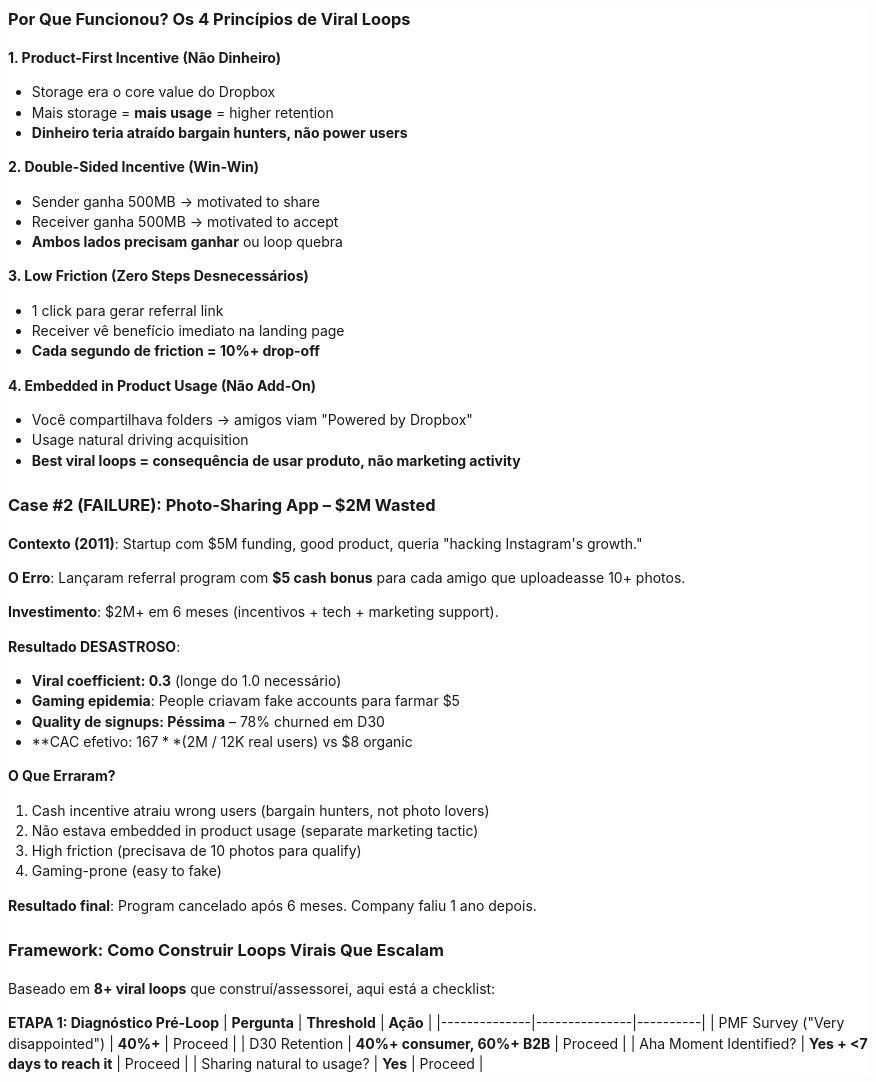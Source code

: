 ### Por Que Funcionou? Os 4 Princípios de Viral Loops

**1. Product-First Incentive (Não Dinheiro)**
- Storage era o core value do Dropbox
- Mais storage = **mais usage** = higher retention
- **Dinheiro teria atraído bargain hunters, não power users**

**2. Double-Sided Incentive (Win-Win)**
- Sender ganha 500MB → motivated to share
- Receiver ganha 500MB → motivated to accept
- **Ambos lados precisam ganhar** ou loop quebra

**3. Low Friction (Zero Steps Desnecessários)**
- 1 click para gerar referral link
- Receiver vê benefício imediato na landing page
- **Cada segundo de friction = 10%+ drop-off**

**4. Embedded in Product Usage (Não Add-On)**
- Você compartilhava folders → amigos viam "Powered by Dropbox"
- Usage natural driving acquisition
- **Best viral loops = consequência de usar produto, não marketing activity**

### Case #2 (FAILURE): Photo-Sharing App – $2M Wasted

**Contexto (2011)**: Startup com $5M funding, good product, queria "hacking Instagram's growth."

**O Erro**: Lançaram referral program com **$5 cash bonus** para cada amigo que uploadeasse 10+ photos.

**Investimento**: $2M+ em 6 meses (incentivos + tech + marketing support).

**Resultado DESASTROSO**:
- **Viral coefficient: 0.3** (longe do 1.0 necessário)
- **Gaming epidemia**: People criavam fake accounts para farmar $5
- **Quality de signups: Péssima** – 78% churned em D30
- **CAC efetivo: $167** ($2M / 12K real users) vs $8 organic

**O Que Erraram?**
1. Cash incentive atraiu wrong users (bargain hunters, not photo lovers)
2. Não estava embedded in product usage (separate marketing tactic)
3. High friction (precisava de 10 photos para qualify)
4. Gaming-prone (easy to fake)

**Resultado final**: Program cancelado após 6 meses. Company faliu 1 ano depois.

### Framework: Como Construir Loops Virais Que Escalam

Baseado em **8+ viral loops** que construí/assessorei, aqui está a checklist:

**ETAPA 1: Diagnóstico Pré-Loop**
| **Pergunta** | **Threshold** | **Ação** |
|--------------|---------------|----------|
| PMF Survey ("Very disappointed") | **40%+** | Proceed |
| D30 Retention | **40%+ consumer, 60%+ B2B** | Proceed |
| Aha Moment Identified? | **Yes + <7 days to reach it** | Proceed |
| Sharing natural to usage? | **Yes** | Proceed |
